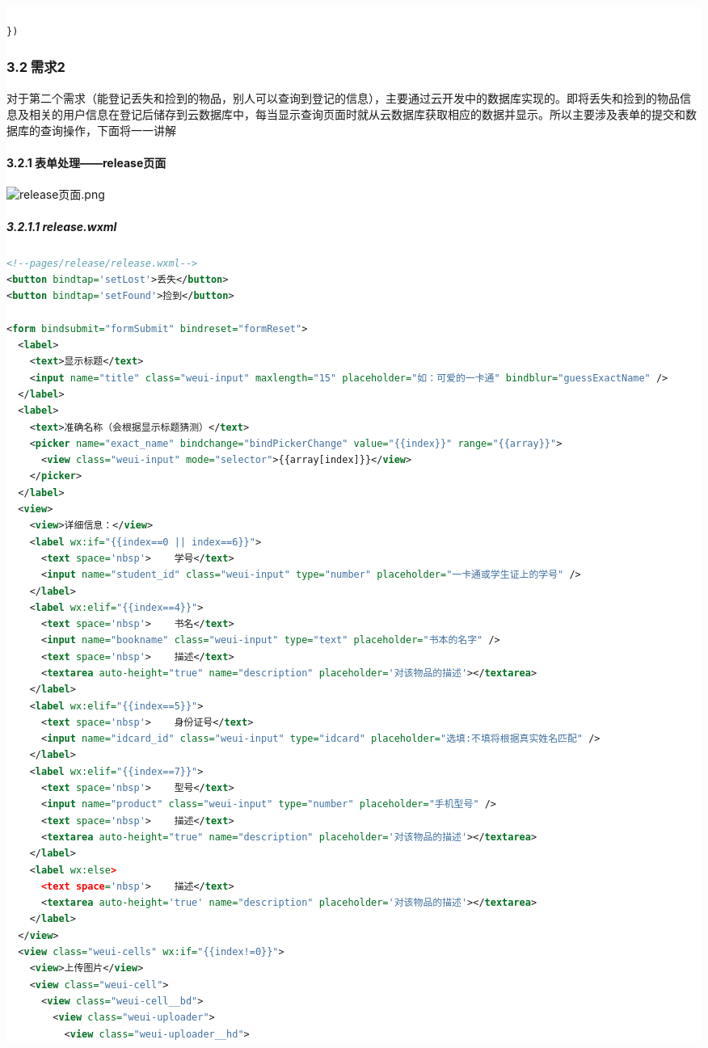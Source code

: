 ```js

})
```


### 3.2 需求2
对于第二个需求（能登记丢失和捡到的物品，别人可以查询到登记的信息），主要通过云开发中的数据库实现的。即将丢失和捡到的物品信息及相关的用户信息在登记后储存到云数据库中，每当显示查询页面时就从云数据库获取相应的数据并显示。所以主要涉及表单的提交和数据库的查询操作，下面将一一讲解

#### 3.2.1 表单处理——release页面
![release页面.png](/微信小程序《西电失物招领》/release页面.png)
 
##### 3.2.1.1 release.wxml
```xml
<!--pages/release/release.wxml-->
<button bindtap='setLost'>丢失</button>
<button bindtap='setFound'>捡到</button>

<form bindsubmit="formSubmit" bindreset="formReset">
  <label>
    <text>显示标题</text>
    <input name="title" class="weui-input" maxlength="15" placeholder="如：可爱的一卡通" bindblur="guessExactName" />
  </label>
  <label>
    <text>准确名称（会根据显示标题猜测）</text>
    <picker name="exact_name" bindchange="bindPickerChange" value="{{index}}" range="{{array}}">
      <view class="weui-input" mode="selector">{{array[index]}}</view>
    </picker>
  </label>
  <view>
    <view>详细信息：</view>
    <label wx:if="{{index==0 || index==6}}">
      <text space='nbsp'>    学号</text>
      <input name="student_id" class="weui-input" type="number" placeholder="一卡通或学生证上的学号" />
    </label>
    <label wx:elif="{{index==4}}">
      <text space='nbsp'>    书名</text>
      <input name="bookname" class="weui-input" type="text" placeholder="书本的名字" />
      <text space='nbsp'>    描述</text>
      <textarea auto-height="true" name="description" placeholder='对该物品的描述'></textarea>
    </label>
    <label wx:elif="{{index==5}}">
      <text space='nbsp'>    身份证号</text>
      <input name="idcard_id" class="weui-input" type="idcard" placeholder="选填:不填将根据真实姓名匹配" />
    </label>
    <label wx:elif="{{index==7}}">
      <text space='nbsp'>    型号</text>
      <input name="product" class="weui-input" type="number" placeholder="手机型号" />
      <text space='nbsp'>    描述</text>
      <textarea auto-height="true" name="description" placeholder='对该物品的描述'></textarea>
    </label>
    <label wx:else>
      <text space='nbsp'>    描述</text>
      <textarea auto-height='true' name="description" placeholder='对该物品的描述'></textarea>
    </label>
  </view>
  <view class="weui-cells" wx:if="{{index!=0}}">
    <view>上传图片</view>
    <view class="weui-cell">
      <view class="weui-cell__bd">
        <view class="weui-uploader">
          <view class="weui-uploader__hd">
```